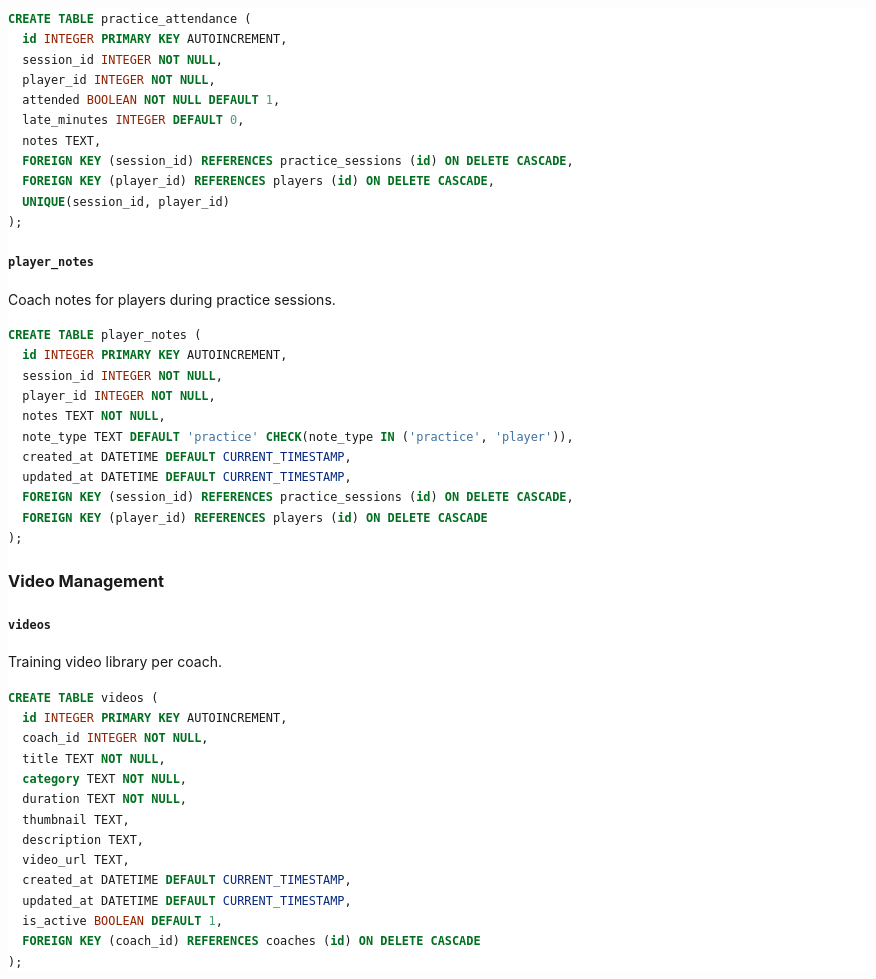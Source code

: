 ```sql
CREATE TABLE practice_attendance (
  id INTEGER PRIMARY KEY AUTOINCREMENT,
  session_id INTEGER NOT NULL,
  player_id INTEGER NOT NULL,
  attended BOOLEAN NOT NULL DEFAULT 1,
  late_minutes INTEGER DEFAULT 0,
  notes TEXT,
  FOREIGN KEY (session_id) REFERENCES practice_sessions (id) ON DELETE CASCADE,
  FOREIGN KEY (player_id) REFERENCES players (id) ON DELETE CASCADE,
  UNIQUE(session_id, player_id)
);
```

#### `player_notes`
Coach notes for players during practice sessions.

```sql
CREATE TABLE player_notes (
  id INTEGER PRIMARY KEY AUTOINCREMENT,
  session_id INTEGER NOT NULL,
  player_id INTEGER NOT NULL,
  notes TEXT NOT NULL,
  note_type TEXT DEFAULT 'practice' CHECK(note_type IN ('practice', 'player')),
  created_at DATETIME DEFAULT CURRENT_TIMESTAMP,
  updated_at DATETIME DEFAULT CURRENT_TIMESTAMP,
  FOREIGN KEY (session_id) REFERENCES practice_sessions (id) ON DELETE CASCADE,
  FOREIGN KEY (player_id) REFERENCES players (id) ON DELETE CASCADE
);
```

### Video Management

#### `videos`
Training video library per coach.

```sql
CREATE TABLE videos (
  id INTEGER PRIMARY KEY AUTOINCREMENT,
  coach_id INTEGER NOT NULL,
  title TEXT NOT NULL,
  category TEXT NOT NULL,
  duration TEXT NOT NULL,
  thumbnail TEXT,
  description TEXT,
  video_url TEXT,
  created_at DATETIME DEFAULT CURRENT_TIMESTAMP,
  updated_at DATETIME DEFAULT CURRENT_TIMESTAMP,
  is_active BOOLEAN DEFAULT 1,
  FOREIGN KEY (coach_id) REFERENCES coaches (id) ON DELETE CASCADE
);
```
